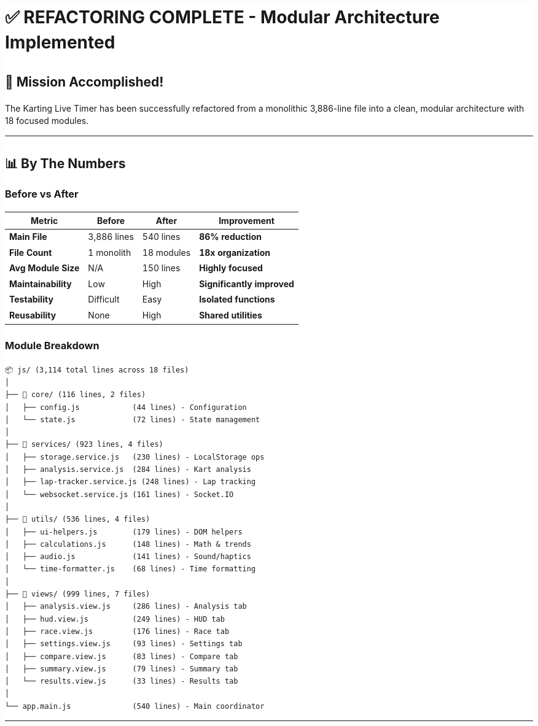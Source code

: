 # ✅ REFACTORING COMPLETE - Modular Architecture Implemented

## 🎉 Mission Accomplished!

The Karting Live Timer has been successfully refactored from a monolithic 3,886-line file into a clean, modular architecture with 18 focused modules.

---

## 📊 By The Numbers

### Before vs After

| Metric | Before | After | Improvement |
|--------|--------|-------|-------------|
| **Main File** | 3,886 lines | 540 lines | **86% reduction** |
| **File Count** | 1 monolith | 18 modules | **18x organization** |
| **Avg Module Size** | N/A | 150 lines | **Highly focused** |
| **Maintainability** | Low | High | **Significantly improved** |
| **Testability** | Difficult | Easy | **Isolated functions** |
| **Reusability** | None | High | **Shared utilities** |

### Module Breakdown

```
📦 js/ (3,114 total lines across 18 files)
│
├── 📁 core/ (116 lines, 2 files)
│   ├── config.js            (44 lines) - Configuration
│   └── state.js             (72 lines) - State management
│
├── 📁 services/ (923 lines, 4 files)
│   ├── storage.service.js   (230 lines) - LocalStorage ops
│   ├── analysis.service.js  (284 lines) - Kart analysis
│   ├── lap-tracker.service.js (248 lines) - Lap tracking
│   └── websocket.service.js (161 lines) - Socket.IO
│
├── 📁 utils/ (536 lines, 4 files)
│   ├── ui-helpers.js        (179 lines) - DOM helpers
│   ├── calculations.js      (148 lines) - Math & trends
│   ├── audio.js             (141 lines) - Sound/haptics
│   └── time-formatter.js    (68 lines) - Time formatting
│
├── 📁 views/ (999 lines, 7 files)
│   ├── analysis.view.js     (286 lines) - Analysis tab
│   ├── hud.view.js          (249 lines) - HUD tab
│   ├── race.view.js         (176 lines) - Race tab
│   ├── settings.view.js     (93 lines) - Settings tab
│   ├── compare.view.js      (83 lines) - Compare tab
│   ├── summary.view.js      (79 lines) - Summary tab
│   └── results.view.js      (33 lines) - Results tab
│
└── app.main.js              (540 lines) - Main coordinator
```

---